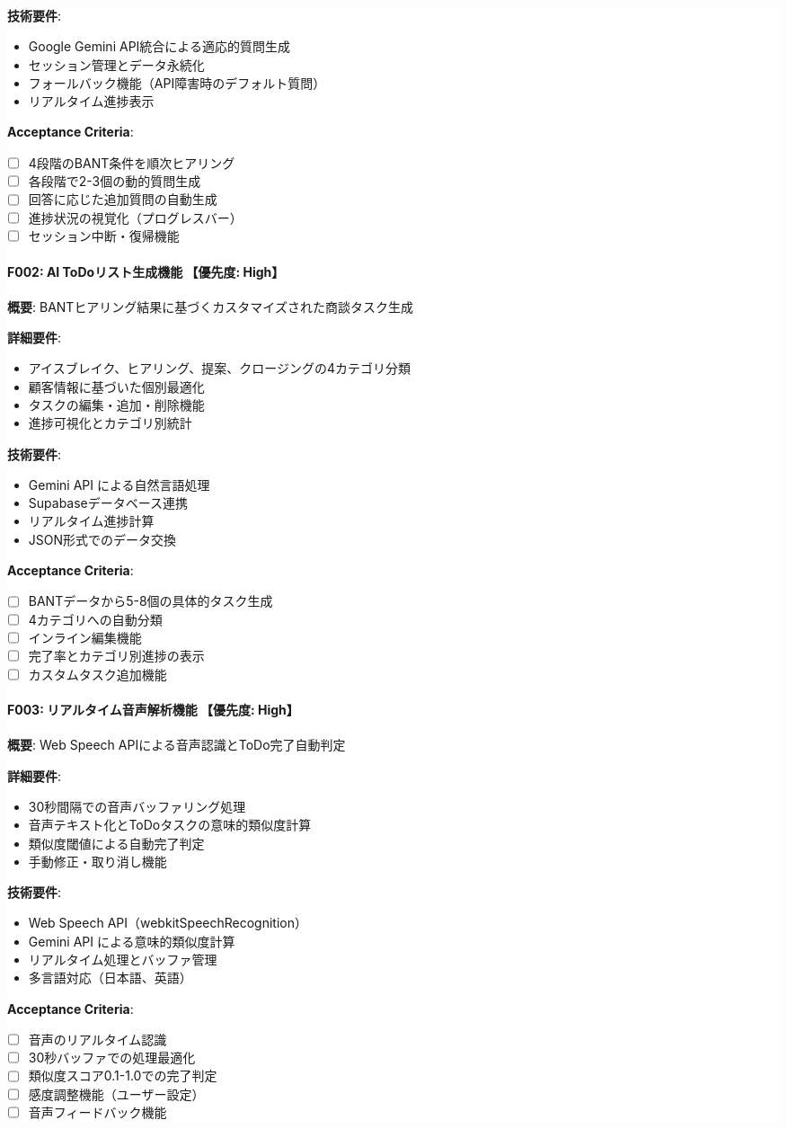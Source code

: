 **技術要件**:
- Google Gemini API統合による適応的質問生成
- セッション管理とデータ永続化
- フォールバック機能（API障害時のデフォルト質問）
- リアルタイム進捗表示

**Acceptance Criteria**:
- [ ] 4段階のBANT条件を順次ヒアリング
- [ ] 各段階で2-3個の動的質問生成
- [ ] 回答に応じた追加質問の自動生成
- [ ] 進捗状況の視覚化（プログレスバー）
- [ ] セッション中断・復帰機能

#### F002: AI ToDoリスト生成機能 【優先度: High】
**概要**: BANTヒアリング結果に基づくカスタマイズされた商談タスク生成

**詳細要件**:
- アイスブレイク、ヒアリング、提案、クロージングの4カテゴリ分類
- 顧客情報に基づいた個別最適化
- タスクの編集・追加・削除機能
- 進捗可視化とカテゴリ別統計

**技術要件**:
- Gemini API による自然言語処理
- Supabaseデータベース連携
- リアルタイム進捗計算
- JSON形式でのデータ交換

**Acceptance Criteria**:
- [ ] BANTデータから5-8個の具体的タスク生成
- [ ] 4カテゴリへの自動分類
- [ ] インライン編集機能
- [ ] 完了率とカテゴリ別進捗の表示
- [ ] カスタムタスク追加機能

#### F003: リアルタイム音声解析機能 【優先度: High】
**概要**: Web Speech APIによる音声認識とToDo完了自動判定

**詳細要件**:
- 30秒間隔での音声バッファリング処理
- 音声テキスト化とToDoタスクの意味的類似度計算
- 類似度閾値による自動完了判定
- 手動修正・取り消し機能

**技術要件**:
- Web Speech API（webkitSpeechRecognition）
- Gemini API による意味的類似度計算
- リアルタイム処理とバッファ管理
- 多言語対応（日本語、英語）

**Acceptance Criteria**:
- [ ] 音声のリアルタイム認識
- [ ] 30秒バッファでの処理最適化
- [ ] 類似度スコア0.1-1.0での完了判定
- [ ] 感度調整機能（ユーザー設定）
- [ ] 音声フィードバック機能

